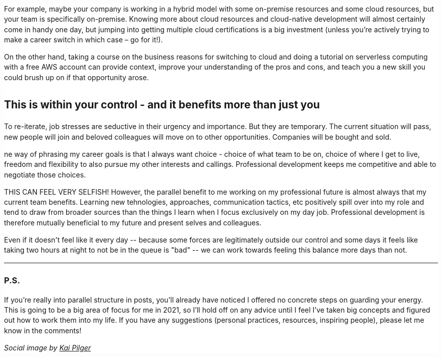 For example, maybe your company is working in a hybrid model with some on-premise resources and some cloud resources, but your team is specifically on-premise. Knowing more about cloud resources and cloud-native development will almost certainly come in handy one day, but jumping into getting multiple cloud certifications is a big investment (unless you’re actively trying to make a career switch in which case – go for it!). 

On the other hand, taking a course on the business reasons for switching to cloud and doing a tutorial on serverless computing with a free AWS account can provide context, improve your understanding of the pros and cons, and teach you a new skill you could brush up on if that opportunity arose.

## This is within your control - and it benefits more than just you

To re-iterate, job stresses are seductive in their urgency and importance. But they are temporary. The current situation will pass, new people will join and beloved colleagues will move on to other opportunities. Companies will be bought and sold.

ne way of phrasing my career goals is that I always want choice - choice of what team to be on, choice of where I get to live, freedom and flexibility to also pursue my other interests and callings. Professional development keeps me competitive and able to negotiate those choices. 

THIS CAN FEEL VERY SELFISH! However, the parallel benefit to me working on my professional future is almost always that my current team benefits. Learning new tehnologies, approaches, communication tactics, etc positively spill over into my role and tend to draw from broader sources than the things I learn when I focus exclusively on my day job. Professional development is therefore mutually beneficial to my future and present selves and colleagues.

Even if it doesn't feel like it every day -- because some forces are legitimately outside our control and some days it feels like taking two hours at night to not be in the queue is "bad" -- we can work towards feeling this balance more days than not. 

*******

### P.S.
If you’re really into parallel structure in posts, you’ll already have noticed I offered no concrete steps on guarding your energy. This is going to be a big area of focus for me in 2021, so I’ll hold off on any advice until I feel I’ve taken big concepts and figured out how to work them into my life. If you have any suggestions (personal practices, resources, inspiring people), please let me know in the comments!
     
 *Social image by [Kai Pilger](https://unsplash.com/photos/1k3vsv7iIIc?utm_source=unsplash&utm_medium=referral&utm_content=creditShareLink)*

